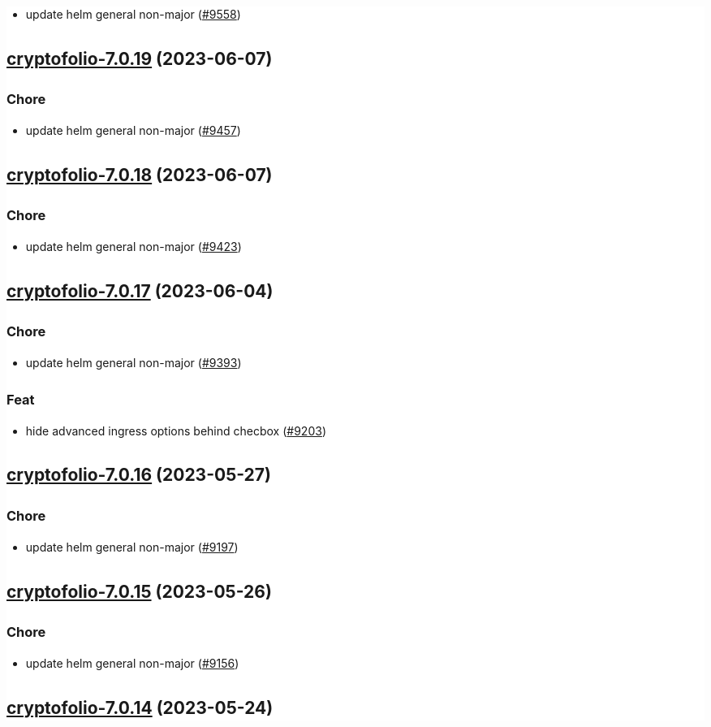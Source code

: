 - update helm general non-major ([#9558](https://github.com/truecharts/charts/issues/9558))

## [cryptofolio-7.0.19](https://github.com/truecharts/charts/compare/cryptofolio-7.0.18...cryptofolio-7.0.19) (2023-06-07)

### Chore

- update helm general non-major ([#9457](https://github.com/truecharts/charts/issues/9457))

## [cryptofolio-7.0.18](https://github.com/truecharts/charts/compare/cryptofolio-7.0.17...cryptofolio-7.0.18) (2023-06-07)

### Chore

- update helm general non-major ([#9423](https://github.com/truecharts/charts/issues/9423))

## [cryptofolio-7.0.17](https://github.com/truecharts/charts/compare/cryptofolio-7.0.16...cryptofolio-7.0.17) (2023-06-04)

### Chore

- update helm general non-major ([#9393](https://github.com/truecharts/charts/issues/9393))

### Feat

- hide advanced ingress options behind checbox ([#9203](https://github.com/truecharts/charts/issues/9203))

## [cryptofolio-7.0.16](https://github.com/truecharts/charts/compare/cryptofolio-7.0.15...cryptofolio-7.0.16) (2023-05-27)

### Chore

- update helm general non-major ([#9197](https://github.com/truecharts/charts/issues/9197))

## [cryptofolio-7.0.15](https://github.com/truecharts/charts/compare/cryptofolio-7.0.14...cryptofolio-7.0.15) (2023-05-26)

### Chore

- update helm general non-major ([#9156](https://github.com/truecharts/charts/issues/9156))

## [cryptofolio-7.0.14](https://github.com/truecharts/charts/compare/cryptofolio-7.0.13...cryptofolio-7.0.14) (2023-05-24)
